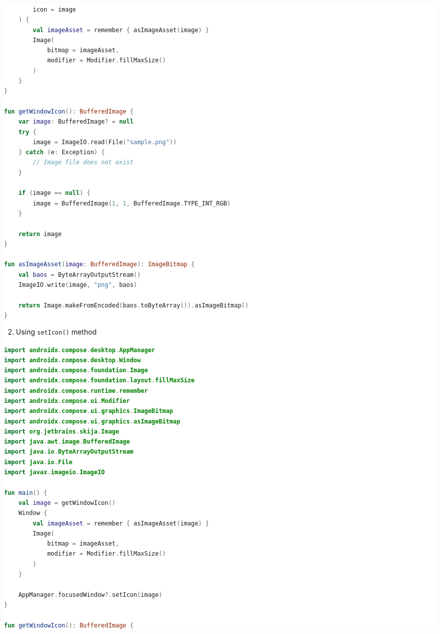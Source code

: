 ```kotlin
        icon = image
    ) {
        val imageAsset = remember { asImageAsset(image) }
        Image(
            bitmap = imageAsset,
            modifier = Modifier.fillMaxSize()
        )
    }
}

fun getWindowIcon(): BufferedImage {
    var image: BufferedImage? = null
    try {
        image = ImageIO.read(File("sample.png"))
    } catch (e: Exception) {
        // Image file does not exist
    }

    if (image == null) {
        image = BufferedImage(1, 1, BufferedImage.TYPE_INT_RGB)
    }

    return image
}

fun asImageAsset(image: BufferedImage): ImageBitmap {
    val baos = ByteArrayOutputStream()
    ImageIO.write(image, "png", baos)

    return Image.makeFromEncoded(baos.toByteArray()).asImageBitmap()
}
```

2. Using `setIcon()` method

```kotlin
import androidx.compose.desktop.AppManager
import androidx.compose.desktop.Window
import androidx.compose.foundation.Image
import androidx.compose.foundation.layout.fillMaxSize
import androidx.compose.runtime.remember
import androidx.compose.ui.Modifier
import androidx.compose.ui.graphics.ImageBitmap
import androidx.compose.ui.graphics.asImageBitmap
import org.jetbrains.skija.Image
import java.awt.image.BufferedImage
import java.io.ByteArrayOutputStream
import java.io.File
import javax.imageio.ImageIO

fun main() {
    val image = getWindowIcon()
    Window {
        val imageAsset = remember { asImageAsset(image) }
        Image(
            bitmap = imageAsset,
            modifier = Modifier.fillMaxSize()
        )
    }

    AppManager.focusedWindow?.setIcon(image)
}

fun getWindowIcon(): BufferedImage {
```